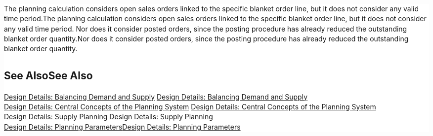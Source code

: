  <span data-ttu-id="c0e0b-186">The planning calculation considers open sales orders linked to the specific blanket order line, but it does not consider any valid time period.</span><span class="sxs-lookup"><span data-stu-id="c0e0b-186">The planning calculation considers open sales orders linked to the specific blanket order line, but it does not consider any valid time period.</span></span> <span data-ttu-id="c0e0b-187">Nor does it consider posted orders, since the posting procedure has already reduced the outstanding blanket order quantity.</span><span class="sxs-lookup"><span data-stu-id="c0e0b-187">Nor does it consider posted orders, since the posting procedure has already reduced the outstanding blanket order quantity.</span></span>  

## <a name="see-also"></a><span data-ttu-id="c0e0b-188">See Also</span><span class="sxs-lookup"><span data-stu-id="c0e0b-188">See Also</span></span>  
 <span data-ttu-id="c0e0b-189">[Design Details: Balancing Demand and Supply](design-details-balancing-demand-and-supply.md) </span><span class="sxs-lookup"><span data-stu-id="c0e0b-189">[Design Details: Balancing Demand and Supply](design-details-balancing-demand-and-supply.md) </span></span>  
 <span data-ttu-id="c0e0b-190">[Design Details: Central Concepts of the Planning System](design-details-central-concepts-of-the-planning-system.md) </span><span class="sxs-lookup"><span data-stu-id="c0e0b-190">[Design Details: Central Concepts of the Planning System](design-details-central-concepts-of-the-planning-system.md) </span></span>  
 <span data-ttu-id="c0e0b-191">[Design Details: Supply Planning](design-details-supply-planning.md) </span><span class="sxs-lookup"><span data-stu-id="c0e0b-191">[Design Details: Supply Planning](design-details-supply-planning.md) </span></span>  
 [<span data-ttu-id="c0e0b-192">Design Details: Planning Parameters</span><span class="sxs-lookup"><span data-stu-id="c0e0b-192">Design Details: Planning Parameters</span></span>](design-details-planning-parameters.md)

